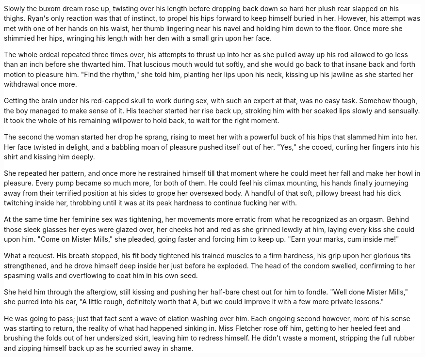 Slowly the buxom dream rose up, twisting over his length before dropping
back down so hard her plush rear slapped on his thighs. Ryan's only
reaction was that of instinct, to propel his hips forward to keep
himself buried in her. However, his attempt was met with one of her
hands on his waist, her thumb lingering near his navel and holding him
down to the floor. Once more she shimmied her hips, wringing his length
with her den with a small grin upon her face.

The whole ordeal repeated three times over, his attempts to thrust up
into her as she pulled away up his rod allowed to go less than an inch
before she thwarted him. That luscious mouth would tut softly, and she
would go back to that insane back and forth motion to pleasure him.
"Find the rhythm," she told him, planting her lips upon his neck,
kissing up his jawline as she started her withdrawal once more.

Getting the brain under his red-capped skull to work during sex, with
such an expert at that, was no easy task. Somehow though, the boy
managed to make sense of it. His teacher started her rise back up,
stroking him with her soaked lips slowly and sensually. It took the
whole of his remaining willpower to hold back, to wait for the right
moment.

The second the woman started her drop he sprang, rising to meet her with
a powerful buck of his hips that slammed him into her. Her face twisted
in delight, and a babbling moan of pleasure pushed itself out of her.
"Yes," she cooed, curling her fingers into his shirt and kissing him
deeply.

She repeated her pattern, and once more he restrained himself till that
moment where he could meet her fall and make her howl in pleasure. Every
pump became so much more, for both of them. He could feel his climax
mounting, his hands finally journeying away from their terrified
position at his sides to grope her oversexed body. A handful of that
soft, pillowy breast had his dick twitching inside her, throbbing until
it was at its peak hardness to continue fucking her with.

At the same time her feminine sex was tightening, her movements more
erratic from what he recognized as an orgasm. Behind those sleek glasses
her eyes were glazed over, her cheeks hot and red as she grinned lewdly
at him, laying every kiss she could upon him. "Come on Mister Mills,"
she pleaded, going faster and forcing him to keep up. "Earn your marks,
cum inside me!"

What a request. His breath stopped, his fit body tightened his trained
muscles to a firm hardness, his grip upon her glorious tits
strengthened, and he drove himself deep inside her just before he
exploded. The head of the condom swelled, confirming to her spasming
walls and overflowing to coat him in his own seed.

She held him through the afterglow, still kissing and pushing her
half-bare chest out for him to fondle. "Well done Mister Mills," she
purred into his ear, "A little rough, definitely worth that A, but we
could improve it with a few more private lessons."

He was going to pass; just that fact sent a wave of elation washing over
him. Each ongoing second however, more of his sense was starting to
return, the reality of what had happened sinking in. Miss Fletcher rose
off him, getting to her heeled feet and brushing the folds out of her
undersized skirt, leaving him to redress himself. He didn't waste a
moment, stripping the full rubber and zipping himself back up as he
scurried away in shame.
